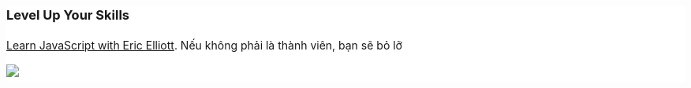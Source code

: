 
### Level Up Your Skills

[Learn JavaScript with Eric Elliott][10]. Nếu không phải là thành viên, bạn sẽ bỏ lỡ  

![][11]

[1]: https://cdn-images-1.medium.com/max/1600/1*1OxglOpkZHLITbIKEVCy2g.jpeg
[2]: https://medium.com/javascript-scene/master-the-javascript-interview-what-is-a-pure-function-d1c076bec976
[3]: https://medium.com/javascript-scene/master-the-javascript-interview-what-is-function-composition-20dfb109a1a0
[4]: https://medium.com/javascript-scene/10-tips-for-better-redux-architecture-69250425af44
[5]: https://medium.com/javascript-scene/the-dao-of-immutability-9f91a70c88cd
[6]: https://github.com/facebook/immutable-js
[7]: https://github.com/swannodette/mori
[8]: https://en.wikipedia.org/wiki/Monad_%28functional_programming%29
[9]: https://github.com/fantasyland/fantasy-land
[10]: http://ericelliottjs.com/product/lifetime-access-pass/
[11]: https://cdn-images-1.medium.com/max/1600/1*3njisYUeHOdyLCGZ8czt_w.jpeg

  
